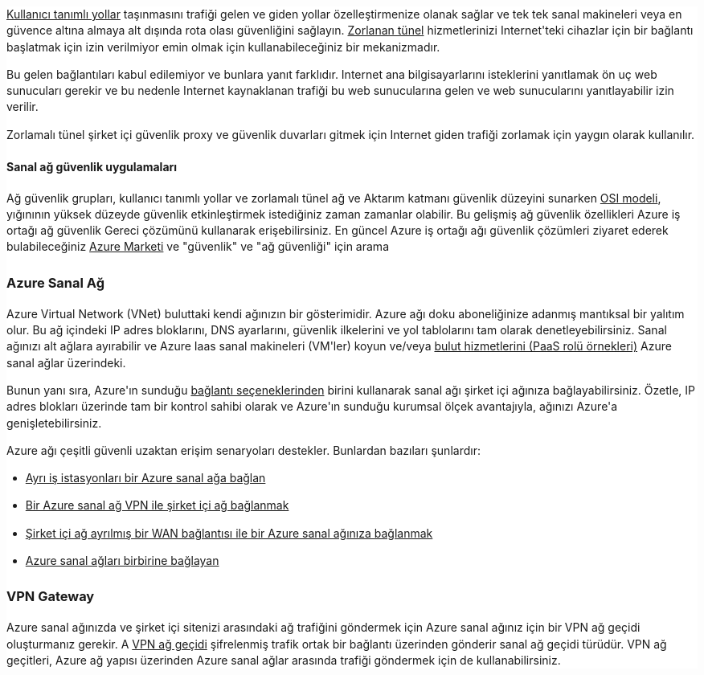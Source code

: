 [Kullanıcı tanımlı yollar](https://docs.microsoft.com/azure/virtual-network/virtual-networks-udr-overview) taşınmasını trafiği gelen ve giden yollar özelleştirmenize olanak sağlar ve tek tek sanal makineleri veya en güvence altına almaya alt dışında rota olası güvenliğini sağlayın. [Zorlanan tünel](https://www.petri.com/azure-forced-tunneling) hizmetlerinizi Internet'teki cihazlar için bir bağlantı başlatmak için izin verilmiyor emin olmak için kullanabileceğiniz bir mekanizmadır.

Bu gelen bağlantıları kabul edilemiyor ve bunlara yanıt farklıdır. Internet ana bilgisayarlarını isteklerini yanıtlamak ön uç web sunucuları gerekir ve bu nedenle Internet kaynaklanan trafiği bu web sunucularına gelen ve web sunucularını yanıtlayabilir izin verilir.

Zorlamalı tünel şirket içi güvenlik proxy ve güvenlik duvarları gitmek için Internet giden trafiği zorlamak için yaygın olarak kullanılır.

#### <a name="virtual-network-security-appliances"></a>Sanal ağ güvenlik uygulamaları
Ağ güvenlik grupları, kullanıcı tanımlı yollar ve zorlamalı tünel ağ ve Aktarım katmanı güvenlik düzeyini sunarken [OSI modeli](https://en.wikipedia.org/wiki/OSI_model), yığınının yüksek düzeyde güvenlik etkinleştirmek istediğiniz zaman zamanlar olabilir. Bu gelişmiş ağ güvenlik özellikleri Azure iş ortağı ağ güvenlik Gereci çözümünü kullanarak erişebilirsiniz. En güncel Azure iş ortağı ağı güvenlik çözümleri ziyaret ederek bulabileceğiniz [Azure Marketi](https://azure.microsoft.com/marketplace/) ve "güvenlik" ve "ağ güvenliği" için arama

### <a name="azure-virtual-network"></a>Azure Sanal Ağ

Azure Virtual Network (VNet) buluttaki kendi ağınızın bir gösterimidir. Azure ağı doku aboneliğinize adanmış mantıksal bir yalıtım olur. Bu ağ içindeki IP adres bloklarını, DNS ayarlarını, güvenlik ilkelerini ve yol tablolarını tam olarak denetleyebilirsiniz. Sanal ağınızı alt ağlara ayırabilir ve Azure Iaas sanal makineleri (VM'ler) koyun ve/veya [bulut hizmetlerini (PaaS rolü örnekleri)](https://docs.microsoft.com/azure/cloud-services/cloud-services-choose-me) Azure sanal ağlar üzerindeki.

Bunun yanı sıra, Azure'ın sunduğu [bağlantı seçeneklerinden](https://docs.microsoft.com/azure/vpn-gateway/) birini kullanarak sanal ağı şirket içi ağınıza bağlayabilirsiniz. Özetle, IP adres blokları üzerinde tam bir kontrol sahibi olarak ve Azure'ın sunduğu kurumsal ölçek avantajıyla, ağınızı Azure'a genişletebilirsiniz.

Azure ağı çeşitli güvenli uzaktan erişim senaryoları destekler. Bunlardan bazıları şunlardır:

-   [Ayrı iş istasyonları bir Azure sanal ağa bağlan](https://docs.microsoft.com/azure/vpn-gateway/vpn-gateway-howto-point-to-site-rm-ps)

-   [Bir Azure sanal ağ VPN ile şirket içi ağ bağlanmak](https://docs.microsoft.com/azure/vpn-gateway/vpn-gateway-plan-design)

-   [Şirket içi ağ ayrılmış bir WAN bağlantısı ile bir Azure sanal ağınıza bağlanmak](https://docs.microsoft.com/azure/expressroute/expressroute-introduction)

-   [Azure sanal ağları birbirine bağlayan](https://docs.microsoft.com/azure/vpn-gateway/vpn-gateway-vnet-vnet-rm-ps)

### <a name="vpn-gateway"></a>VPN Gateway
Azure sanal ağınızda ve şirket içi sitenizi arasındaki ağ trafiğini göndermek için Azure sanal ağınız için bir VPN ağ geçidi oluşturmanız gerekir. A [VPN ağ geçidi](https://docs.microsoft.com/azure/vpn-gateway/vpn-gateway-about-vpngateways) şifrelenmiş trafik ortak bir bağlantı üzerinden gönderir sanal ağ geçidi türüdür. VPN ağ geçitleri, Azure ağ yapısı üzerinden Azure sanal ağlar arasında trafiği göndermek için de kullanabilirsiniz.
